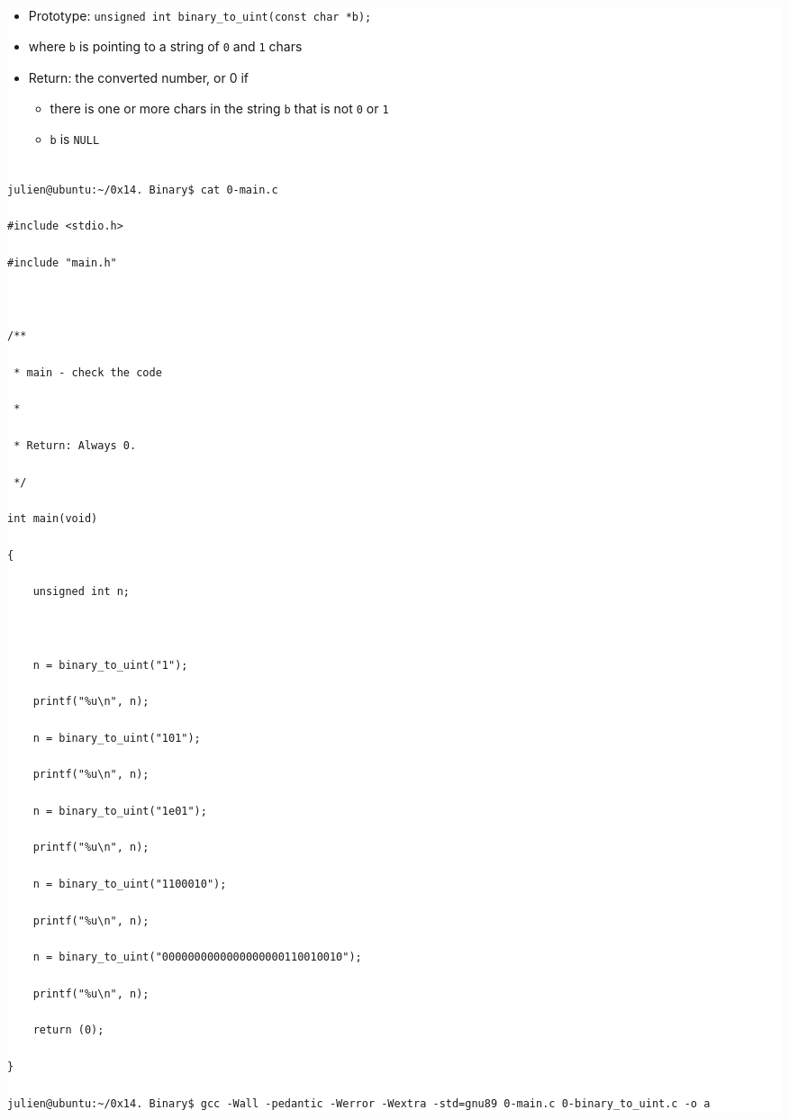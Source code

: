 
-   Prototype: `unsigned int binary_to_uint(const char *b);`

-   where `b` is pointing to a string of `0` and `1` chars

-   Return: the converted number, or 0 if

    -   there is one or more chars in the string `b` that is not `0` or `1`

    -   `b` is `NULL`



```

julien@ubuntu:~/0x14. Binary$ cat 0-main.c

#include <stdio.h>

#include "main.h"



/**

 * main - check the code

 *

 * Return: Always 0.

 */

int main(void)

{

    unsigned int n;



    n = binary_to_uint("1");

    printf("%u\n", n);

    n = binary_to_uint("101");

    printf("%u\n", n);

    n = binary_to_uint("1e01");

    printf("%u\n", n);

    n = binary_to_uint("1100010");

    printf("%u\n", n);

    n = binary_to_uint("0000000000000000000110010010");

    printf("%u\n", n);

    return (0);

}

julien@ubuntu:~/0x14. Binary$ gcc -Wall -pedantic -Werror -Wextra -std=gnu89 0-main.c 0-binary_to_uint.c -o a
```